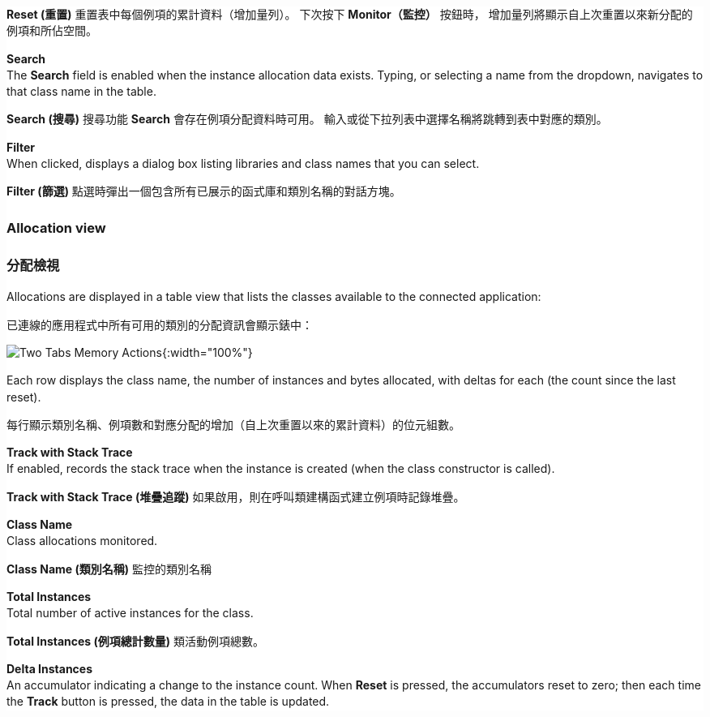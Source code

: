 **Reset (重置)**
重置表中每個例項的累計資料（增加量列）。
下次按下 **Monitor（監控）** 按鈕時，
增加量列將顯示自上次重置以來新分配的例項和所佔空間。

**Search**  
The **Search** field is enabled when the instance allocation data
exists. Typing, or selecting a name from the dropdown,
navigates to that class name in the table.

**Search (搜尋)**
搜尋功能 **Search** 會存在例項分配資料時可用。
輸入或從下拉列表中選擇名稱將跳轉到表中對應的類別。

**Filter**  
When clicked, displays a dialog box listing libraries and class names
that you can select.

**Filter (篩選)**
點選時彈出一個包含所有已展示的函式庫和類別名稱的對話方塊。

### Allocation view

### 分配檢視

Allocations are displayed in a table view that lists the
classes available to the connected application:

已連線的應用程式中所有可用的類別的分配資訊會顯示錶中：

![Two Tabs Memory Actions]({{site.url}}/assets/images/docs/tools/devtools/memory_allocations_overview.png){:width="100%"}

Each row displays the class name, the number of instances and bytes
allocated, with deltas for each (the count since the last reset).

每行顯示類別名稱、例項數和對應分配的增加（自上次重置以來的累計資料）的位元組數。

**Track with Stack Trace**  
If enabled, records the stack trace when the instance
is created (when the class constructor is called).

**Track with Stack Trace (堆疊追蹤)**
如果啟用，則在呼叫類建構函式建立例項時記錄堆疊。

**Class Name**  
Class allocations monitored.

**Class Name (類別名稱)**
監控的類別名稱

**Total Instances**  
Total number of active instances for the class.

**Total Instances (例項總計數量)**
類活動例項總數。

**Delta Instances**  
An accumulator indicating a change to the instance count.
When **Reset** is pressed, the accumulators reset to zero;
then each time the **Track** button is pressed,
the data in the table is updated.
